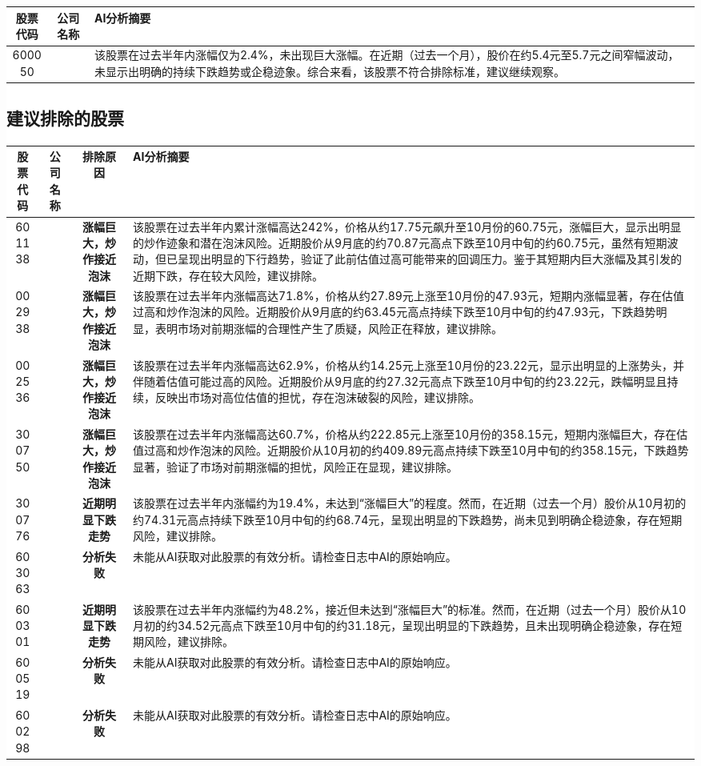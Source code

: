 | 股票代码 | 公司名称 | AI分析摘要 |
|:---:|:---:|:---|
| 600050 |  | 该股票在过去半年内涨幅仅为2.4%，未出现巨大涨幅。在近期（过去一个月），股价在约5.4元至5.7元之间窄幅波动，未显示出明确的持续下跌趋势或企稳迹象。综合来看，该股票不符合排除标准，建议继续观察。 |

## 建议排除的股票

| 股票代码 | 公司名称 | 排除原因 | AI分析摘要 |
|:---:|:---:|:---:|:---|
| 601138 |  | **涨幅巨大，炒作接近泡沫** | 该股票在过去半年内累计涨幅高达242%，价格从约17.75元飙升至10月份的60.75元，涨幅巨大，显示出明显的炒作迹象和潜在泡沫风险。近期股价从9月底的约70.87元高点下跌至10月中旬的约60.75元，虽然有短期波动，但已呈现出明显的下行趋势，验证了此前估值过高可能带来的回调压力。鉴于其短期内巨大涨幅及其引发的近期下跌，存在较大风险，建议排除。 |
| 002938 |  | **涨幅巨大，炒作接近泡沫** | 该股票在过去半年内涨幅高达71.8%，价格从约27.89元上涨至10月份的47.93元，短期内涨幅显著，存在估值过高和炒作泡沫的风险。近期股价从9月底的约63.45元高点持续下跌至10月中旬的约47.93元，下跌趋势明显，表明市场对前期涨幅的合理性产生了质疑，风险正在释放，建议排除。 |
| 002536 |  | **涨幅巨大，炒作接近泡沫** | 该股票在过去半年内涨幅高达62.9%，价格从约14.25元上涨至10月份的23.22元，显示出明显的上涨势头，并伴随着估值可能过高的风险。近期股价从9月底的约27.32元高点下跌至10月中旬的约23.22元，跌幅明显且持续，反映出市场对高位估值的担忧，存在泡沫破裂的风险，建议排除。 |
| 300750 |  | **涨幅巨大，炒作接近泡沫** | 该股票在过去半年内涨幅高达60.7%，价格从约222.85元上涨至10月份的358.15元，短期内涨幅巨大，存在估值过高和炒作泡沫的风险。近期股价从10月初的约409.89元高点持续下跌至10月中旬的约358.15元，下跌趋势显著，验证了市场对前期涨幅的担忧，风险正在显现，建议排除。 |
| 300776 |  | **近期明显下跌走势** | 该股票在过去半年内涨幅约为19.4%，未达到“涨幅巨大”的程度。然而，在近期（过去一个月）股价从10月初的约74.31元高点持续下跌至10月中旬的约68.74元，呈现出明显的下跌趋势，尚未见到明确企稳迹象，存在短期风险，建议排除。 |
| 603063 |  | **分析失败** | 未能从AI获取对此股票的有效分析。请检查日志中AI的原始响应。 |
| 600301 |  | **近期明显下跌走势** | 该股票在过去半年内涨幅约为48.2%，接近但未达到“涨幅巨大”的标准。然而，在近期（过去一个月）股价从10月初的约34.52元高点下跌至10月中旬的约31.18元，呈现出明显的下跌趋势，且未出现明确企稳迹象，存在短期风险，建议排除。 |
| 600519 |  | **分析失败** | 未能从AI获取对此股票的有效分析。请检查日志中AI的原始响应。 |
| 600298 |  | **分析失败** | 未能从AI获取对此股票的有效分析。请检查日志中AI的原始响应。 |
